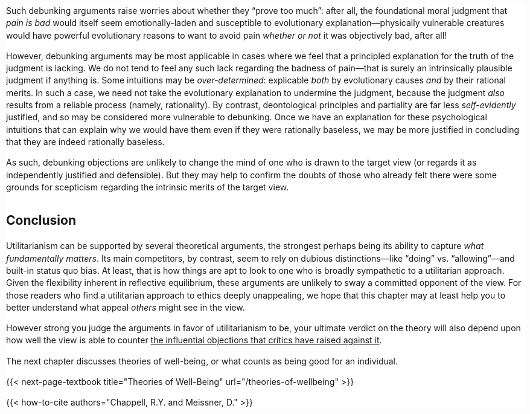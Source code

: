 Such debunking arguments raise worries about whether they “prove too
much”: after all, the foundational moral judgment that _pain is bad_
would itself seem emotionally-laden and susceptible to evolutionary
explanation—physically vulnerable creatures would have powerful
evolutionary reasons to want to avoid pain _whether or not_ it was
objectively bad, after all!

However, debunking arguments may be most applicable in cases where we
feel that a principled explanation for the truth of the judgment is
lacking. We do not tend to feel any such lack regarding the badness of
pain—that is surely an intrinsically plausible judgment if anything is.
Some intuitions may be _over-determined_: explicable _both_ by
evolutionary causes _and_ by their rational merits. In such a case, we
need not take the evolutionary explanation to undermine the judgment,
because the judgment _also_ results from a reliable process (namely,
rationality). By contrast, deontological principles and partiality are
far less _self-evidently_ justified, and so may be considered more
vulnerable to debunking. Once we have an explanation for these
psychological intuitions that can explain why we would have them even if
they were rationally baseless, we may be more justified in concluding
that they are indeed rationally baseless.

As such, debunking objections are unlikely to change the mind of one who
is drawn to the target view (or regards it as independently justified
and defensible). But they may help to confirm the doubts of those who
already felt there were some grounds for scepticism regarding the
intrinsic merits of the target view.

## Conclusion

Utilitarianism can be supported by several theoretical arguments, the
strongest perhaps being its ability to capture _what fundamentally
matters_. Its main competitors, by contrast, seem to rely on dubious
distinctions—like “doing” vs. “allowing”—and built-in status quo bias.
At least, that is how things are apt to look to one who is broadly
sympathetic to a utilitarian approach. Given the flexibility inherent in
reflective equilibrium, these arguments are unlikely to sway a committed
opponent of the view. For those readers who find a utilitarian approach
to ethics deeply unappealing, we hope that this chapter may at least
help you to better understand what appeal _others_ might see in the
view.

However strong you judge the arguments in favor of utilitarianism to be,
your ultimate verdict on the theory will also depend upon how well the
view is able to counter [the influential objections that critics have
raised against it](/objections-to-utilitarianism).

The next chapter discusses theories of well-being, or what counts as
being good for an individual.

{{< next-page-textbook title="Theories of Well-Being"
url="/theories-of-wellbeing" >}}

{{< how-to-cite authors="Chappell, R.Y. and Meissner, D." >}}
